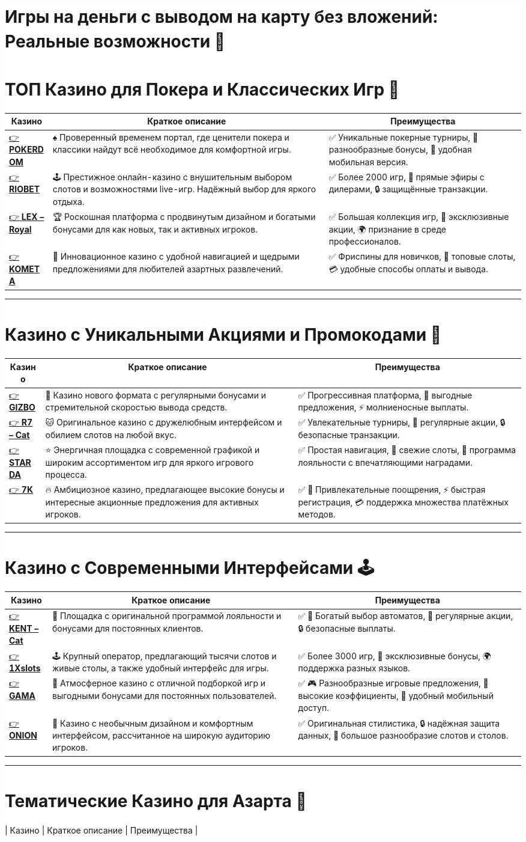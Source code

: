 # Игры на деньги с выводом на карту без вложений: Реальные возможности 🎯  
# ТОП Казино для Покера и Классических Игр 🎲

| Казино                                                                                  | Краткое описание                                                                                                     | Преимущества                                                                                     |
|----------------------------------------------------------------------------------------|-----------------------------------------------------------------------------------------------------------------------|---------------------------------------------------------------------------------------------------|
| [👉 **POKERDOM**](https://brandplay.link/FwVc4f)                                       | ♠️ Проверенный временем портал, где ценители покера и классики найдут всё необходимое для комфортной игры.            | ✅ Уникальные покерные турниры, 🎁 разнообразные бонусы, 📱 удобная мобильная версия.              |
| [👉 **RIOBET**](https://brandplay.link/TnjsxFvH)                                        | 🕹️ Престижное онлайн-казино с внушительным выбором слотов и возможностями live-игр. Надёжный выбор для яркого отдыха.  | ✅ Более 2000 игр, 🎰 прямые эфиры с дилерами, 🔒 защищённые транзакции.                           |
| [👉 **LEX – Royal**](https://brandplay.link/VMqNXPFs)                                   | 🏆 Роскошная платформа с продвинутым дизайном и богатыми бонусами для как новых, так и активных игроков.              | ✅ Большая коллекция игр, 💎 эксклюзивные акции, 🌍 признание в среде профессионалов.              |
| [👉 **KOMETA**](https://brandplay.link/jHzFFYGv)                                        | 🌠 Инновационное казино с удобной навигацией и щедрыми предложениями для любителей азартных развлечений.               | ✅ Фриспины для новичков, 🎰 топовые слоты, 💳 удобные способы оплаты и вывода.                    |

---

# Казино с Уникальными Акциями и Промокодами 🌌

| Казино                                                                  | Краткое описание                                                                                           | Преимущества                                                                                                |
|------------------------------------------------------------------------|-------------------------------------------------------------------------------------------------------------|--------------------------------------------------------------------------------------------------------------|
| [👉 **GIZBO**](https://brandplay.link/rvzLrVLp)                         | 🚀 Казино нового формата с регулярными бонусами и стремительной скоростью вывода средств.                    | ✅ Прогрессивная платформа, 🤑 выгодные предложения, ⚡ молниеносные выплаты.                                  |
| [👉 **R7 – Cat**](https://brandplay.link/dByFXP7h)                      | 🐱 Оригинальное казино с дружелюбным интерфейсом и обилием слотов на любой вкус.                             | ✅ Увлекательные турниры, 🎁 регулярные акции, 🔒 безопасные транзакции.                                      |
| [👉 **STARDA**](https://brandplay.link/HDcDrxLk)                        | ⭐ Энергичная площадка с современной графикой и широким ассортиментом игр для яркого игрового процесса.      | ✅ Простая навигация, 🎰 свежие слоты, 💼 программа лояльности с впечатляющими наградами.                     |
| [👉 **7K**](https://brandplay.link/dd46bNgD)                            | 🔥 Амбициозное казино, предлагающее высокие бонусы и интересные акционные предложения для активных игроков. | ✅ 🎁 Привлекательные поощрения, ⚡ быстрая регистрация, 💳 поддержка множества платёжных методов.             |

---

# Казино с Современными Интерфейсами 🕹️

| Казино                                                                     | Краткое описание                                                                                      | Преимущества                                                                                      |
|---------------------------------------------------------------------------|--------------------------------------------------------------------------------------------------------|----------------------------------------------------------------------------------------------------|
| [👉 **KENT – Cat**](https://brandplay.link/XRH1g6Vb)                      | 🏰 Площадка с оригинальной программой лояльности и бонусами для постоянных клиентов.                    | ✅ 🎰 Богатый выбор автоматов, 🌟 регулярные акции, 🔒 безопасные выплаты.                          |
| [👉 **1Xslots**](https://brandplay.link/J2ZbqMPZ)                         | 🕹️ Крупный оператор, предлагающий тысячи слотов и живые столы, а также удобный интерфейс для игры.     | ✅ Более 3000 игр, 🎁 эксклюзивные бонусы, 🌍 поддержка разных языков.                               |
| [👉 **GAMA**](https://brandplay.link/RD52jZbL)                            | 🎲 Атмосферное казино с отличной подборкой игр и выгодными бонусами для постоянных пользователей.       | ✅ 🎮 Разнообразные игровые предложения, 💸 высокие коэффициенты, 📱 удобный мобильный доступ.       |
| [👉 **ONION**](https://brandplay.link/8LcS6Djb)                           | 🧅 Казино с необычным дизайном и комфортным интерфейсом, рассчитанное на широкую аудиторию игроков.     | ✅ Оригинальная стилистика, 🔒 надёжная защита данных, 🎰 большое разнообразие слотов и столов.      |

---

# Тематические Казино для Азарта 🎨

| Казино                                                                                                         | Краткое описание                                                                                                    | Преимущества                                                                                                 |